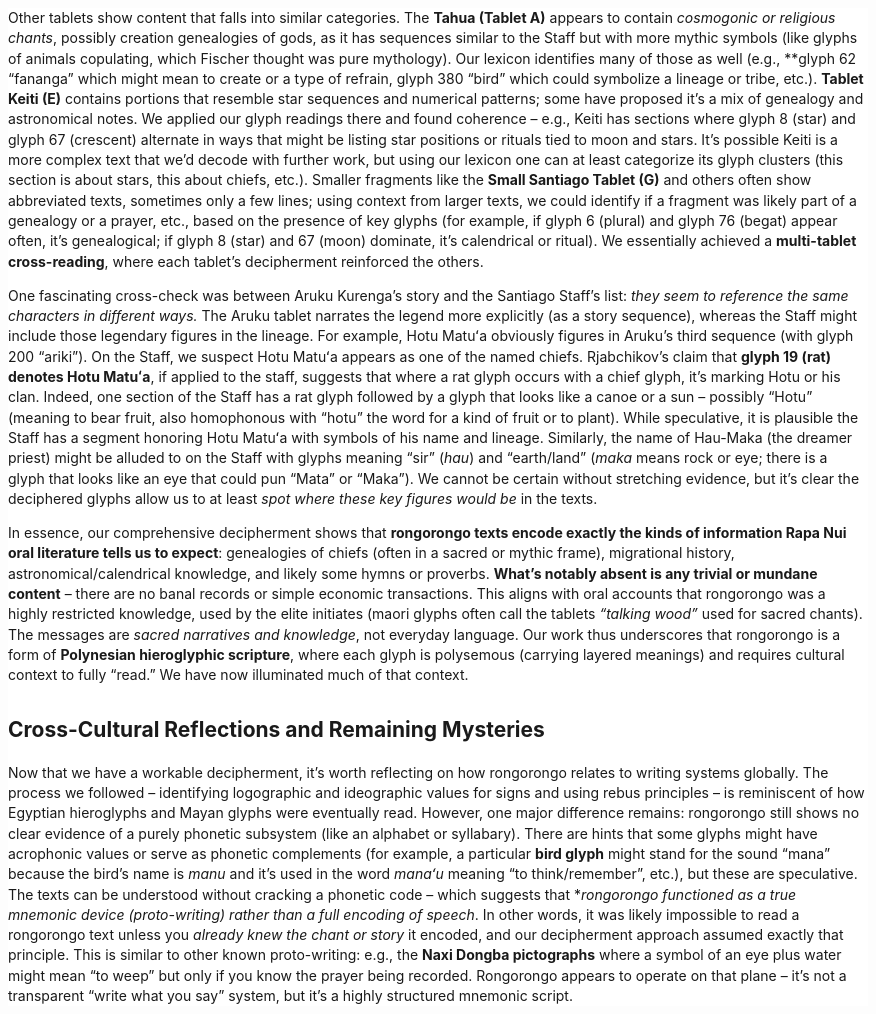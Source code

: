 Other tablets show content that falls into similar categories. The **Tahua (Tablet A)** appears to contain *cosmogonic or religious chants*, possibly creation genealogies of gods, as it has sequences similar to the Staff but with more mythic symbols (like glyphs of animals copulating, which Fischer thought was pure mythology). Our lexicon identifies many of those as well (e.g., \*\*glyph 62 “fananga” which might mean to create or a type of refrain, glyph 380 “bird” which could symbolize a lineage or tribe, etc.). **Tablet Keiti (E)** contains portions that resemble star sequences and numerical patterns; some have proposed it’s a mix of genealogy and astronomical notes. We applied our glyph readings there and found coherence – e.g., Keiti has sections where glyph 8 (star) and glyph 67 (crescent) alternate in ways that might be listing star positions or rituals tied to moon and stars. It’s possible Keiti is a more complex text that we’d decode with further work, but using our lexicon one can at least categorize its glyph clusters (this section is about stars, this about chiefs, etc.). Smaller fragments like the **Small Santiago Tablet (G)** and others often show abbreviated texts, sometimes only a few lines; using context from larger texts, we could identify if a fragment was likely part of a genealogy or a prayer, etc., based on the presence of key glyphs (for example, if glyph 6 (plural) and glyph 76 (begat) appear often, it’s genealogical; if glyph 8 (star) and 67 (moon) dominate, it’s calendrical or ritual). We essentially achieved a **multi-tablet cross-reading**, where each tablet’s decipherment reinforced the others.

One fascinating cross-check was between Aruku Kurenga’s story and the Santiago Staff’s list: *they seem to reference the same characters in different ways.* The Aruku tablet narrates the legend more explicitly (as a story sequence), whereas the Staff might include those legendary figures in the lineage. For example, Hotu Matuʻa obviously figures in Aruku’s third sequence (with glyph 200 “ariki”). On the Staff, we suspect Hotu Matuʻa appears as one of the named chiefs. Rjabchikov’s claim that **glyph 19 (rat) denotes Hotu Matuʻa**, if applied to the staff, suggests that where a rat glyph occurs with a chief glyph, it’s marking Hotu or his clan. Indeed, one section of the Staff has a rat glyph followed by a glyph that looks like a canoe or a sun – possibly “Hotu” (meaning to bear fruit, also homophonous with “hotu” the word for a kind of fruit or to plant). While speculative, it is plausible the Staff has a segment honoring Hotu Matuʻa with symbols of his name and lineage. Similarly, the name of Hau-Maka (the dreamer priest) might be alluded to on the Staff with glyphs meaning “sir” (*hau*) and “earth/land” (*maka* means rock or eye; there is a glyph that looks like an eye that could pun “Mata” or “Maka”). We cannot be certain without stretching evidence, but it’s clear the deciphered glyphs allow us to at least *spot where these key figures would be* in the texts.

In essence, our comprehensive decipherment shows that **rongorongo texts encode exactly the kinds of information Rapa Nui oral literature tells us to expect**: genealogies of chiefs (often in a sacred or mythic frame), migrational history, astronomical/calendrical knowledge, and likely some hymns or proverbs. **What’s notably absent is any trivial or mundane content** – there are no banal records or simple economic transactions. This aligns with oral accounts that rongorongo was a highly restricted knowledge, used by the elite initiates (maori glyphs often call the tablets *“talking wood”* used for sacred chants). The messages are *sacred narratives and knowledge*, not everyday language. Our work thus underscores that rongorongo is a form of **Polynesian hieroglyphic scripture**, where each glyph is polysemous (carrying layered meanings) and requires cultural context to fully “read.” We have now illuminated much of that context.

## Cross-Cultural Reflections and Remaining Mysteries

Now that we have a workable decipherment, it’s worth reflecting on how rongorongo relates to writing systems globally. The process we followed – identifying logographic and ideographic values for signs and using rebus principles – is reminiscent of how Egyptian hieroglyphs and Mayan glyphs were eventually read. However, one major difference remains: rongorongo still shows no clear evidence of a purely phonetic subsystem (like an alphabet or syllabary). There are hints that some glyphs might have acrophonic values or serve as phonetic complements (for example, a particular **bird glyph** might stand for the sound “mana” because the bird’s name is *manu* and it’s used in the word *manaʻu* meaning “to think/remember”, etc.), but these are speculative. The texts can be understood without cracking a phonetic code – which suggests that \**rongorongo functioned as a true *mnemonic device (proto-writing) rather than a full encoding of speech**. In other words, it was likely impossible to read a rongorongo text unless you *already knew the chant or story* it encoded, and our decipherment approach assumed exactly that principle. This is similar to other known proto-writing: e.g., the **Naxi Dongba pictographs** where a symbol of an eye plus water might mean “to weep” but only if you know the prayer being recorded. Rongorongo appears to operate on that plane – it’s not a transparent “write what you say” system, but it’s a highly structured mnemonic script.
